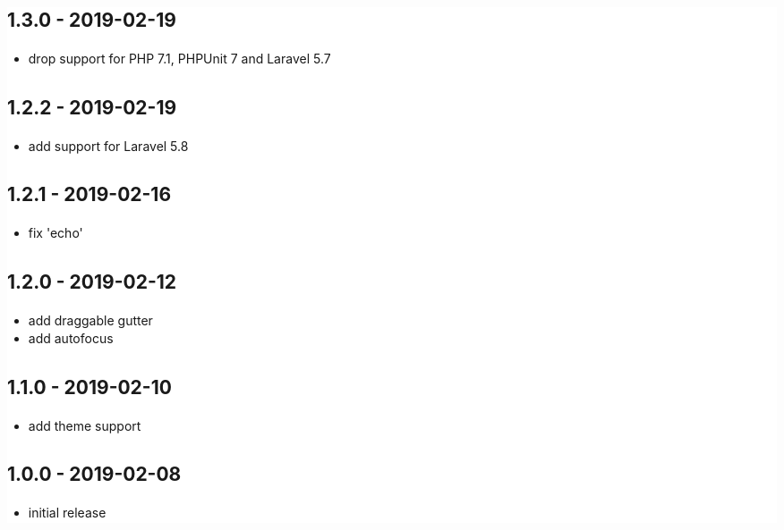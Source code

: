 ## 1.3.0 - 2019-02-19

- drop support for PHP 7.1, PHPUnit 7 and Laravel 5.7

## 1.2.2 - 2019-02-19

- add support for Laravel 5.8

## 1.2.1 - 2019-02-16

- fix 'echo'

## 1.2.0 - 2019-02-12

- add draggable gutter
- add autofocus

## 1.1.0 - 2019-02-10

- add theme support

## 1.0.0 - 2019-02-08

- initial release
